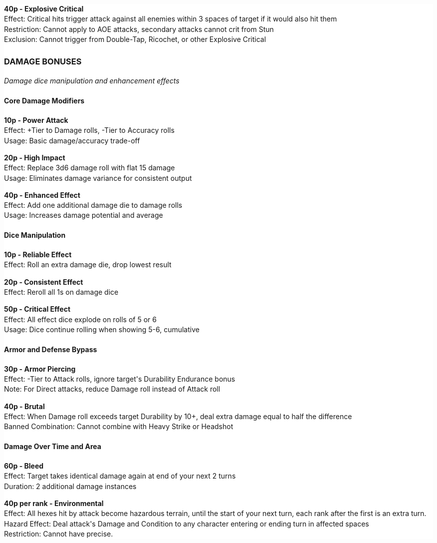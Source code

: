 **40p - Explosive Critical**  
Effect: Critical hits trigger attack against all enemies within 3 spaces of target if it would also hit them  
Restriction: Cannot apply to AOE attacks, secondary attacks cannot crit from Stun  
Exclusion: Cannot trigger from Double-Tap, Ricochet, or other Explosive Critical  



### DAMAGE BONUSES
*Damage dice manipulation and enhancement effects*

#### Core Damage Modifiers

**10p - Power Attack**  
Effect: +Tier to Damage rolls, -Tier to Accuracy rolls  
Usage: Basic damage/accuracy trade-off  

**20p - High Impact**  
Effect: Replace 3d6 damage roll with flat 15 damage  
Usage: Eliminates damage variance for consistent output  

**40p - Enhanced Effect**  
Effect: Add one additional damage die to damage rolls  
Usage: Increases damage potential and average  

#### Dice Manipulation

**10p - Reliable Effect**  
Effect: Roll an extra damage die, drop lowest result  

**20p - Consistent Effect**  
Effect: Reroll all 1s on damage dice  

**50p - Critical Effect**  
Effect: All effect dice explode on rolls of 5 or 6  
Usage: Dice continue rolling when showing 5-6, cumulative  

#### Armor and Defense Bypass

**30p - Armor Piercing**  
Effect: -Tier to Attack rolls, ignore target's Durability Endurance bonus  
Note: For Direct attacks, reduce Damage roll instead of Attack roll  

**40p - Brutal**  
Effect: When Damage roll exceeds target Durability by 10+, deal extra damage equal to half the difference  
Banned Combination: Cannot combine with Heavy Strike or Headshot  

#### Damage Over Time and Area

**60p - Bleed**  
Effect: Target takes identical damage again at end of your next 2 turns  
Duration: 2 additional damage instances  

**40p per rank - Environmental**  
Effect: All hexes hit by attack become hazardous terrain, until the start of your next turn, each rank after the first is an extra turn.  
Hazard Effect: Deal attack's Damage and Condition to any character entering or ending turn in affected spaces  
Restriction: Cannot have precise.
